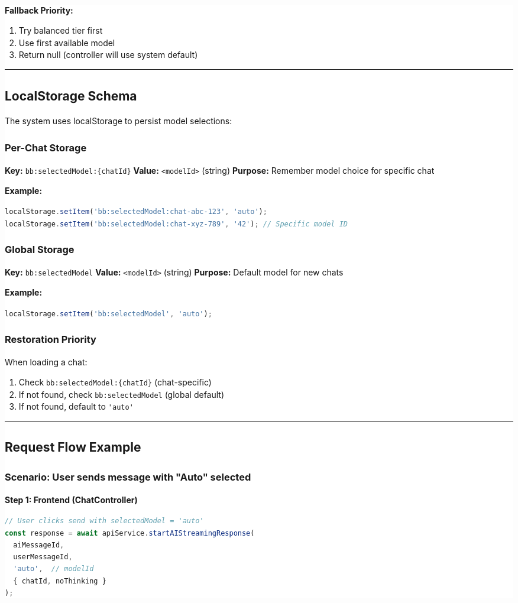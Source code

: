 **Fallback Priority:**
1. Try balanced tier first
2. Use first available model
3. Return null (controller will use system default)

---

## LocalStorage Schema

The system uses localStorage to persist model selections:

### Per-Chat Storage
**Key:** `bb:selectedModel:{chatId}`
**Value:** `<modelId>` (string)
**Purpose:** Remember model choice for specific chat

**Example:**
```javascript
localStorage.setItem('bb:selectedModel:chat-abc-123', 'auto');
localStorage.setItem('bb:selectedModel:chat-xyz-789', '42'); // Specific model ID
```

### Global Storage
**Key:** `bb:selectedModel`
**Value:** `<modelId>` (string)
**Purpose:** Default model for new chats

**Example:**
```javascript
localStorage.setItem('bb:selectedModel', 'auto');
```

### Restoration Priority
When loading a chat:
1. Check `bb:selectedModel:{chatId}` (chat-specific)
2. If not found, check `bb:selectedModel` (global default)
3. If not found, default to `'auto'`

---

## Request Flow Example

### Scenario: User sends message with "Auto" selected

**Step 1: Frontend (ChatController)**
```javascript
// User clicks send with selectedModel = 'auto'
const response = await apiService.startAIStreamingResponse(
  aiMessageId,
  userMessageId,
  'auto',  // modelId
  { chatId, noThinking }
);
```
